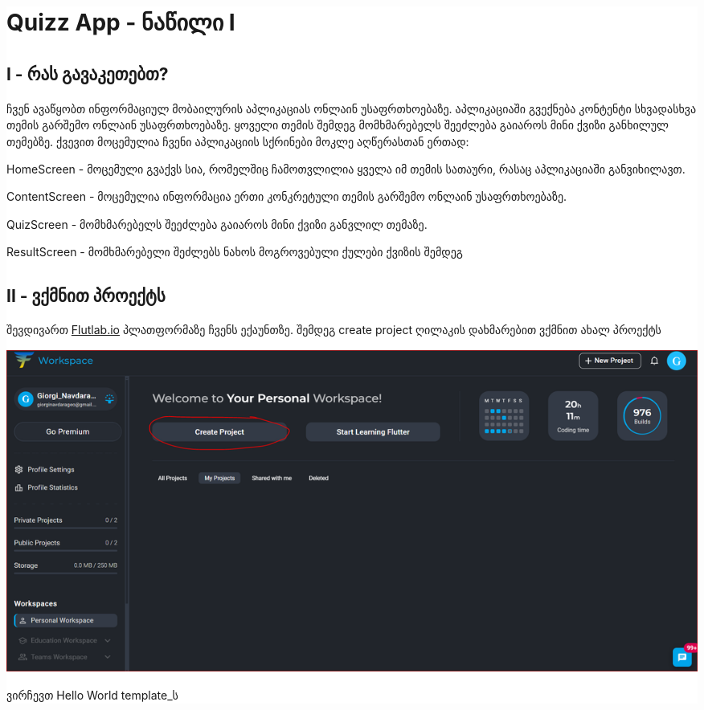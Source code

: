 # Quizz App - ნაწილი I

## I - რას გავაკეთებთ?

ჩვენ ავაწყობთ ინფორმაციულ მობაილურის აპლიკაციას ონლაინ უსაფრთხოებაზე. აპლიკაციაში გვექნება კონტენტი სხვადასხვა თემის გარშემო ონლაინ უსაფრთხოებაზე. ყოველი თემის შემდეგ მომხმარებელს შეეძლება გაიაროს მინი ქვიზი განხილულ თემებზე. ქვევით მოცემულია ჩვენი აპლიკაციის სქრინები მოკლე აღწერასთან ერთად:

HomeScreen - მოცემული გვაქვს სია, რომელშიც ჩამოთვლილია ყველა იმ თემის სათაური, რასაც აპლიკაციაში განვიხილავთ.

ContentScreen - მოცემულია ინფორმაცია ერთი კონკრეტული თემის გარშემო ონლაინ უსაფრთხოებაზე.

QuizScreen - მომხმარებელს შეეძლება გაიაროს მინი ქვიზი განვლილ თემაზე.

ResultScreen - მომხმარებელი შეძლებს ნახოს მოგროვებული ქულები ქვიზის შემდეგ

##  II - ვქმნით პროექტს
შევდივართ [Flutlab.io](https://flutlab.io/) პლათფორმაზე ჩვენს ექაუნთზე. შემდეგ create project ღილაკის დახმარებით ვქმნით ახალ პროექტს

![](images/create_project.PNG)

ვირჩევთ Hello World template_ს

